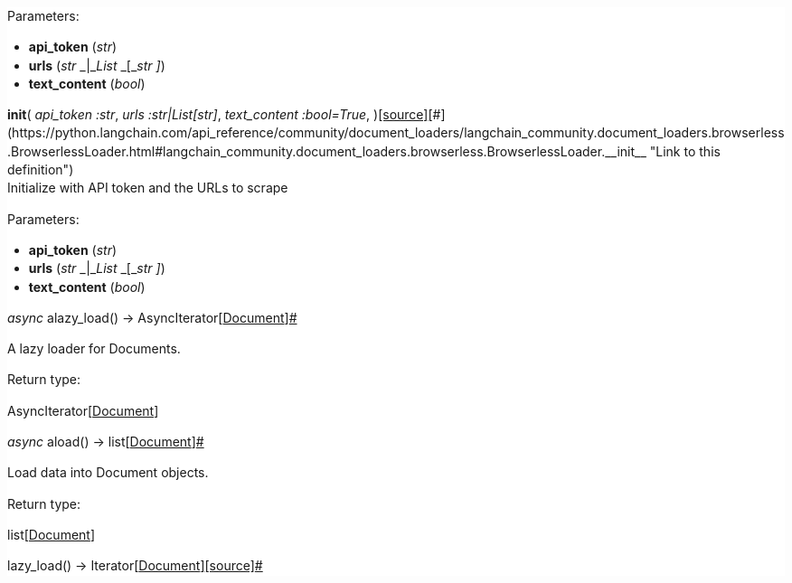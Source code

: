 Parameters:
      
  * **api_token** (_str_)
  * **urls** (_str_ _|__List_ _[__str_ _]_)
  * **text_content** (_bool_)



__init__( 
    _api_token :str_,     _urls :str|List[str]_,     _text_content :bool=True_, )[[source]](https://python.langchain.com/api_reference/_modules/langchain_community/document_loaders/browserless.html#BrowserlessLoader.__init__)[#](https://python.langchain.com/api_reference/community/document_loaders/langchain_community.document_loaders.browserless.BrowserlessLoader.html#langchain_community.document_loaders.browserless.BrowserlessLoader.__init__ "Link to this definition")     
Initialize with API token and the URLs to scrape 

Parameters:
    
  * **api_token** (_str_)
  * **urls** (_str_ _|__List_ _[__str_ _]_)
  * **text_content** (_bool_)



_async_ alazy_load() → AsyncIterator[[Document](https://python.langchain.com/api_reference/core/documents/langchain_core.documents.base.Document.html#langchain_core.documents.base.Document "langchain_core.documents.base.Document")][#](https://python.langchain.com/api_reference/community/document_loaders/langchain_community.document_loaders.browserless.BrowserlessLoader.html#langchain_community.document_loaders.browserless.BrowserlessLoader.alazy_load "Link to this definition")
    
A lazy loader for Documents. 

Return type:
    
AsyncIterator[[Document](https://python.langchain.com/api_reference/core/documents/langchain_core.documents.base.Document.html#langchain_core.documents.base.Document "langchain_core.documents.base.Document")] 

_async_ aload() → list[[Document](https://python.langchain.com/api_reference/core/documents/langchain_core.documents.base.Document.html#langchain_core.documents.base.Document "langchain_core.documents.base.Document")][#](https://python.langchain.com/api_reference/community/document_loaders/langchain_community.document_loaders.browserless.BrowserlessLoader.html#langchain_community.document_loaders.browserless.BrowserlessLoader.aload "Link to this definition")
    
Load data into Document objects. 

Return type:
    
list[[Document](https://python.langchain.com/api_reference/core/documents/langchain_core.documents.base.Document.html#langchain_core.documents.base.Document "langchain_core.documents.base.Document")] 

lazy_load() → Iterator[[Document](https://python.langchain.com/api_reference/core/documents/langchain_core.documents.base.Document.html#langchain_core.documents.base.Document "langchain_core.documents.base.Document")][[source]](https://python.langchain.com/api_reference/_modules/langchain_community/document_loaders/browserless.html#BrowserlessLoader.lazy_load)[#](https://python.langchain.com/api_reference/community/document_loaders/langchain_community.document_loaders.browserless.BrowserlessLoader.html#langchain_community.document_loaders.browserless.BrowserlessLoader.lazy_load "Link to this definition")
    